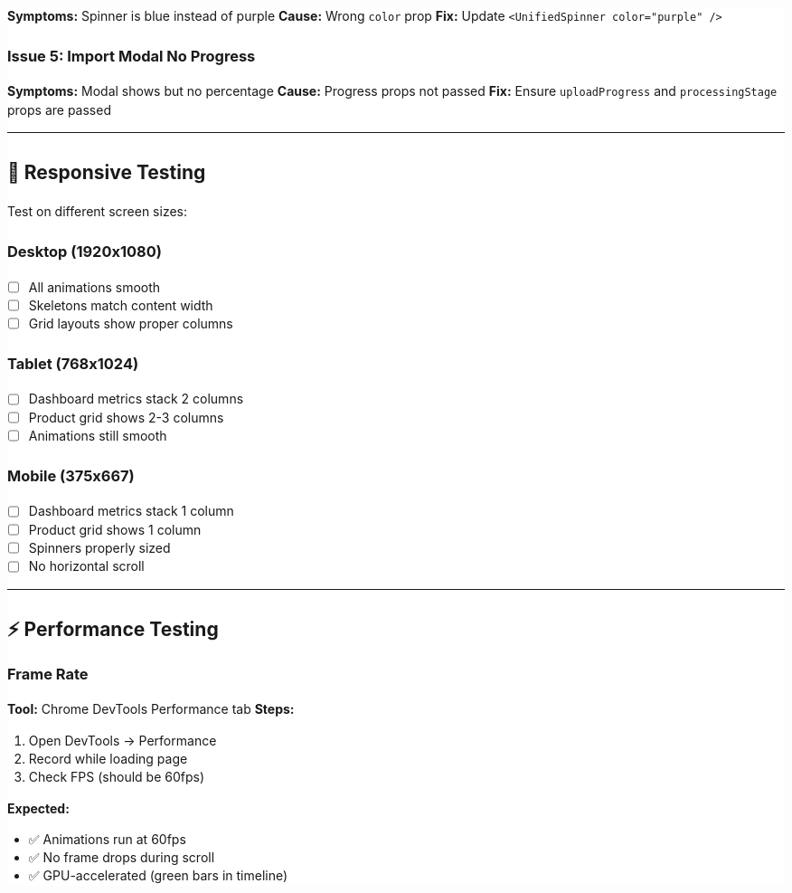 **Symptoms:** Spinner is blue instead of purple
**Cause:** Wrong `color` prop
**Fix:** Update `<UnifiedSpinner color="purple" />`

### Issue 5: Import Modal No Progress

**Symptoms:** Modal shows but no percentage
**Cause:** Progress props not passed
**Fix:** Ensure `uploadProgress` and `processingStage` props are passed

---

## 📱 Responsive Testing

Test on different screen sizes:

### Desktop (1920x1080)

- [ ] All animations smooth
- [ ] Skeletons match content width
- [ ] Grid layouts show proper columns

### Tablet (768x1024)

- [ ] Dashboard metrics stack 2 columns
- [ ] Product grid shows 2-3 columns
- [ ] Animations still smooth

### Mobile (375x667)

- [ ] Dashboard metrics stack 1 column
- [ ] Product grid shows 1 column
- [ ] Spinners properly sized
- [ ] No horizontal scroll

---

## ⚡ Performance Testing

### Frame Rate

**Tool:** Chrome DevTools Performance tab
**Steps:**

1. Open DevTools → Performance
2. Record while loading page
3. Check FPS (should be 60fps)

**Expected:**

- ✅ Animations run at 60fps
- ✅ No frame drops during scroll
- ✅ GPU-accelerated (green bars in timeline)
